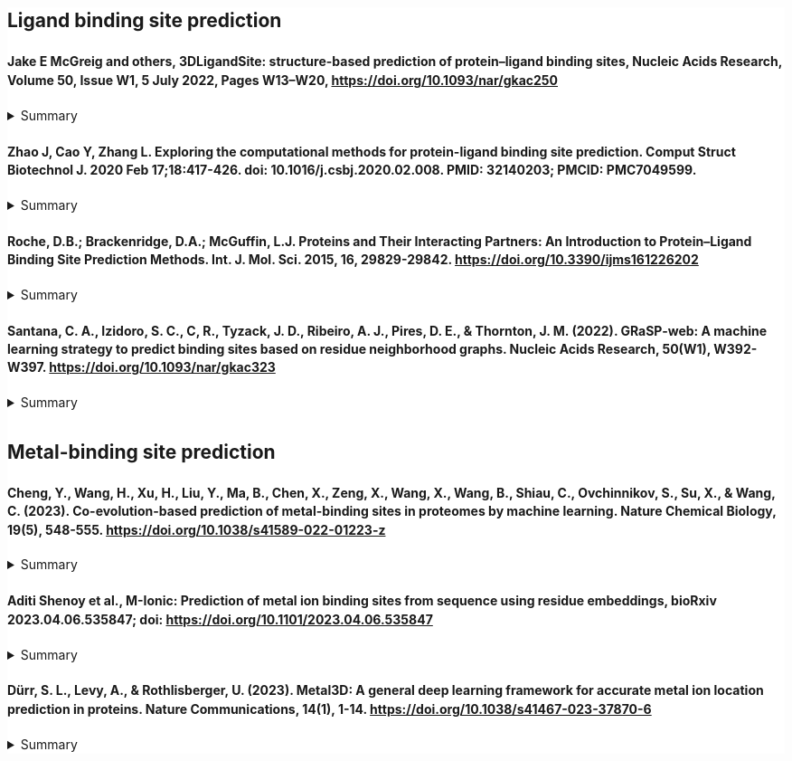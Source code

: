 ## Ligand binding site prediction

#### Jake E McGreig and others, 3DLigandSite: structure-based prediction of protein–ligand binding sites, Nucleic Acids Research, Volume 50, Issue W1, 5 July 2022, Pages W13–W20, https://doi.org/10.1093/nar/gkac250
<details><summary>Summary</summary></details>

#### Zhao J, Cao Y, Zhang L. Exploring the computational methods for protein-ligand binding site prediction. Comput Struct Biotechnol J. 2020 Feb 17;18:417-426. doi: 10.1016/j.csbj.2020.02.008. PMID: 32140203; PMCID: PMC7049599.
<details><summary>Summary</summary></details>

#### Roche, D.B.; Brackenridge, D.A.; McGuffin, L.J. Proteins and Their Interacting Partners: An Introduction to Protein–Ligand Binding Site Prediction Methods. Int. J. Mol. Sci. 2015, 16, 29829-29842. https://doi.org/10.3390/ijms161226202
<details><summary>Summary</summary></details>


#### Santana, C. A., Izidoro, S. C., C, R., Tyzack, J. D., Ribeiro, A. J., Pires, D. E., & Thornton, J. M. (2022). GRaSP-web: A machine learning strategy to predict binding sites based on residue neighborhood graphs. Nucleic Acids Research, 50(W1), W392-W397. https://doi.org/10.1093/nar/gkac323
<details><summary>Summary</summary></details>



## Metal-binding site prediction

#### Cheng, Y., Wang, H., Xu, H., Liu, Y., Ma, B., Chen, X., Zeng, X., Wang, X., Wang, B., Shiau, C., Ovchinnikov, S., Su, X., & Wang, C. (2023). Co-evolution-based prediction of metal-binding sites in proteomes by machine learning. Nature Chemical Biology, 19(5), 548-555. https://doi.org/10.1038/s41589-022-01223-z
<details><summary>Summary</summary></details>

#### Aditi Shenoy et al., M-Ionic: Prediction of metal ion binding sites from sequence using residue embeddings, bioRxiv 2023.04.06.535847; doi: https://doi.org/10.1101/2023.04.06.535847
<details><summary>Summary</summary></details>

#### Dürr, S. L., Levy, A., & Rothlisberger, U. (2023). Metal3D: A general deep learning framework for accurate metal ion location prediction in proteins. Nature Communications, 14(1), 1-14. https://doi.org/10.1038/s41467-023-37870-6
<details><summary>Summary</summary></details>
